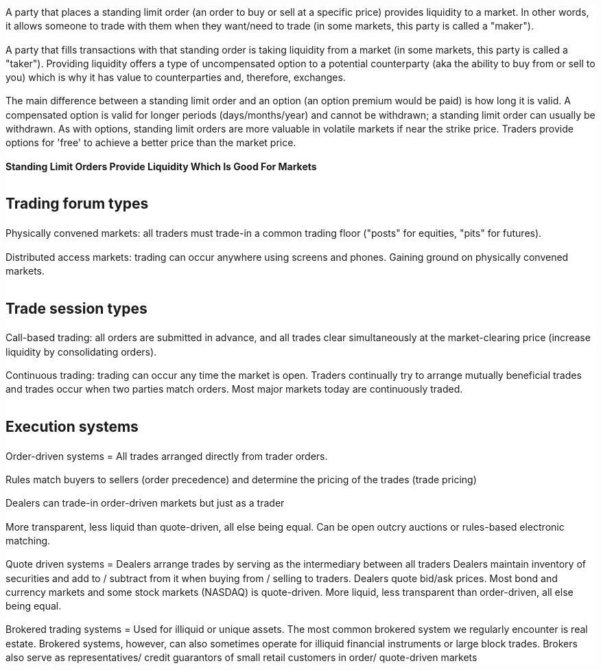 A party that places a standing limit order (an order to buy or sell at a specific price) provides liquidity to a market. In other words, it allows someone to trade with them when they want/need to trade (in some markets, this party is called a "maker").

A party that fills transactions with that standing order is taking liquidity from a market (in some markets, this party is called a "taker"). Providing liquidity offers a type of uncompensated option to a potential counterparty (aka the ability to buy from or sell to you) which is why it has value to counterparties and, therefore, exchanges.

The main difference between a standing limit order and an option (an option premium would be paid) is how long it is valid. A compensated option is valid for longer periods (days/months/year) and cannot be withdrawn; a standing limit order can usually be withdrawn. As with options, standing limit orders are more valuable in volatile markets if near the strike price. Traders provide options for 'free' to achieve a better price than the market price.

**Standing Limit Orders Provide Liquidity Which Is Good For Markets**

## Trading forum types

Physically convened markets: all traders must trade-in a common trading floor ("posts" for equities, "pits" for futures). 

Distributed access markets: trading can occur anywhere using screens and phones. Gaining ground on physically convened markets. 

## Trade session types 

Call-based trading: all orders are submitted in advance, and all trades clear simultaneously at the market-clearing price (increase liquidity by consolidating orders). 

Continuous trading: trading can occur any time the market is open. Traders continually try to arrange mutually beneficial trades and trades occur when two parties match orders. Most major markets today are continuously traded. 

## Execution systems

Order-driven systems = All trades arranged directly from trader orders. 

Rules match buyers to sellers (order precedence) and determine the pricing of the trades (trade pricing)

Dealers can trade-in order-driven markets but just as a trader

More transparent, less liquid than quote-driven, all else being equal. Can be open outcry auctions or rules-based electronic matching.

Quote driven systems = Dealers arrange trades by serving as the intermediary between all traders
Dealers maintain inventory of securities and add to / subtract from it when buying from / selling to traders. Dealers quote bid/ask prices. Most bond and currency markets and some stock markets (NASDAQ) is quote-driven. More liquid, less transparent than order-driven, all else being equal.

Brokered trading systems = Used for illiquid or unique assets.  The most common brokered system we regularly encounter is real estate. Brokered systems, however, can also sometimes operate for illiquid financial instruments or large block trades. Brokers also serve as representatives/ credit guarantors of small retail customers in order/ quote-driven markets
